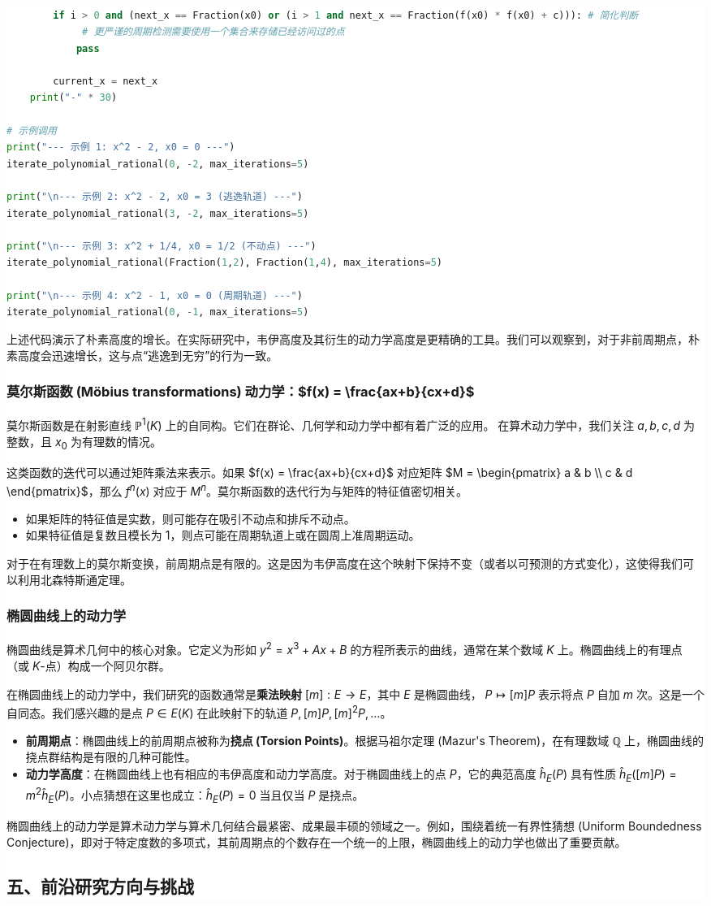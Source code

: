 ```python
        if i > 0 and (next_x == Fraction(x0) or (i > 1 and next_x == Fraction(f(x0) * f(x0) + c))): # 简化判断
             # 更严谨的周期检测需要使用一个集合来存储已经访问过的点
            pass

        current_x = next_x
    print("-" * 30)

# 示例调用
print("--- 示例 1: x^2 - 2, x0 = 0 ---")
iterate_polynomial_rational(0, -2, max_iterations=5)

print("\n--- 示例 2: x^2 - 2, x0 = 3 (逃逸轨道) ---")
iterate_polynomial_rational(3, -2, max_iterations=5)

print("\n--- 示例 3: x^2 + 1/4, x0 = 1/2 (不动点) ---")
iterate_polynomial_rational(Fraction(1,2), Fraction(1,4), max_iterations=5)

print("\n--- 示例 4: x^2 - 1, x0 = 0 (周期轨道) ---")
iterate_polynomial_rational(0, -1, max_iterations=5)
```
上述代码演示了朴素高度的增长。在实际研究中，韦伊高度及其衍生的动力学高度是更精确的工具。我们可以观察到，对于非前周期点，朴素高度会迅速增长，这与点“逃逸到无穷”的行为一致。

### 莫尔斯函数 (Möbius transformations) 动力学：$f(x) = \frac{ax+b}{cx+d}$

莫尔斯函数是在射影直线 $\mathbb{P}^1(K)$ 上的自同构。它们在群论、几何学和动力学中都有着广泛的应用。
在算术动力学中，我们关注 $a,b,c,d$ 为整数，且 $x_0$ 为有理数的情况。

这类函数的迭代可以通过矩阵乘法来表示。如果 $f(x) = \frac{ax+b}{cx+d}$ 对应矩阵 $M = \begin{pmatrix} a & b \\ c & d \end{pmatrix}$，那么 $f^n(x)$ 对应于 $M^n$。莫尔斯函数的迭代行为与矩阵的特征值密切相关。
*   如果矩阵的特征值是实数，则可能存在吸引不动点和排斥不动点。
*   如果特征值是复数且模长为 1，则点可能在周期轨道上或在圆周上准周期运动。

对于在有理数上的莫尔斯变换，前周期点是有限的。这是因为韦伊高度在这个映射下保持不变（或者以可预测的方式变化），这使得我们可以利用北森特斯通定理。

### 椭圆曲线上的动力学

椭圆曲线是算术几何中的核心对象。它定义为形如 $y^2 = x^3 + Ax + B$ 的方程所表示的曲线，通常在某个数域 $K$ 上。椭圆曲线上的有理点（或 $K$-点）构成一个阿贝尔群。

在椭圆曲线上的动力学中，我们研究的函数通常是**乘法映射** $[m]: E \to E$，其中 $E$ 是椭圆曲线， $P \mapsto [m]P$ 表示将点 $P$ 自加 $m$ 次。这是一个自同态。我们感兴趣的是点 $P \in E(K)$ 在此映射下的轨道 $P, [m]P, [m]^2P, \dots$。

*   **前周期点**：椭圆曲线上的前周期点被称为**挠点 (Torsion Points)**。根据马祖尔定理 (Mazur's Theorem)，在有理数域 $\mathbb{Q}$ 上，椭圆曲线的挠点群结构是有限的几种可能性。
*   **动力学高度**：在椭圆曲线上也有相应的韦伊高度和动力学高度。对于椭圆曲线上的点 $P$，它的典范高度 $\hat{h}_E(P)$ 具有性质 $\hat{h}_E([m]P) = m^2 \hat{h}_E(P)$。小点猜想在这里也成立：$\hat{h}_E(P) = 0$ 当且仅当 $P$ 是挠点。

椭圆曲线上的动力学是算术动力学与算术几何结合最紧密、成果最丰硕的领域之一。例如，围绕着统一有界性猜想 (Uniform Boundedness Conjecture)，即对于特定度数的多项式，其前周期点的个数存在一个统一的上限，椭圆曲线上的动力学也做出了重要贡献。

## 五、前沿研究方向与挑战
